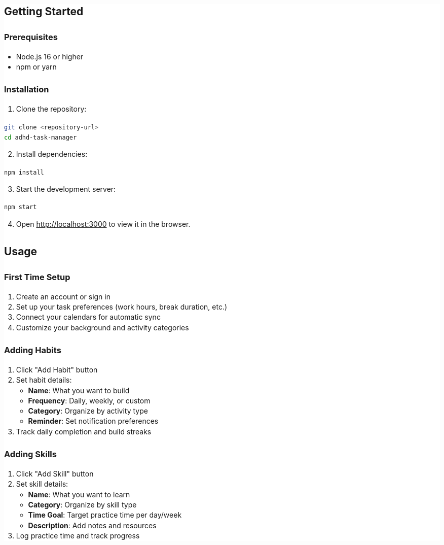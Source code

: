 ## Getting Started

### Prerequisites
- Node.js 16 or higher
- npm or yarn

### Installation

1. Clone the repository:
```bash
git clone <repository-url>
cd adhd-task-manager
```

2. Install dependencies:
```bash
npm install
```

3. Start the development server:
```bash
npm start
```

4. Open [http://localhost:3000](http://localhost:3000) to view it in the browser.

## Usage

### First Time Setup
1. Create an account or sign in
2. Set up your task preferences (work hours, break duration, etc.)
3. Connect your calendars for automatic sync
4. Customize your background and activity categories

### Adding Habits
1. Click "Add Habit" button
2. Set habit details:
   - **Name**: What you want to build
   - **Frequency**: Daily, weekly, or custom
   - **Category**: Organize by activity type
   - **Reminder**: Set notification preferences
3. Track daily completion and build streaks

### Adding Skills
1. Click "Add Skill" button
2. Set skill details:
   - **Name**: What you want to learn
   - **Category**: Organize by skill type
   - **Time Goal**: Target practice time per day/week
   - **Description**: Add notes and resources
3. Log practice time and track progress
